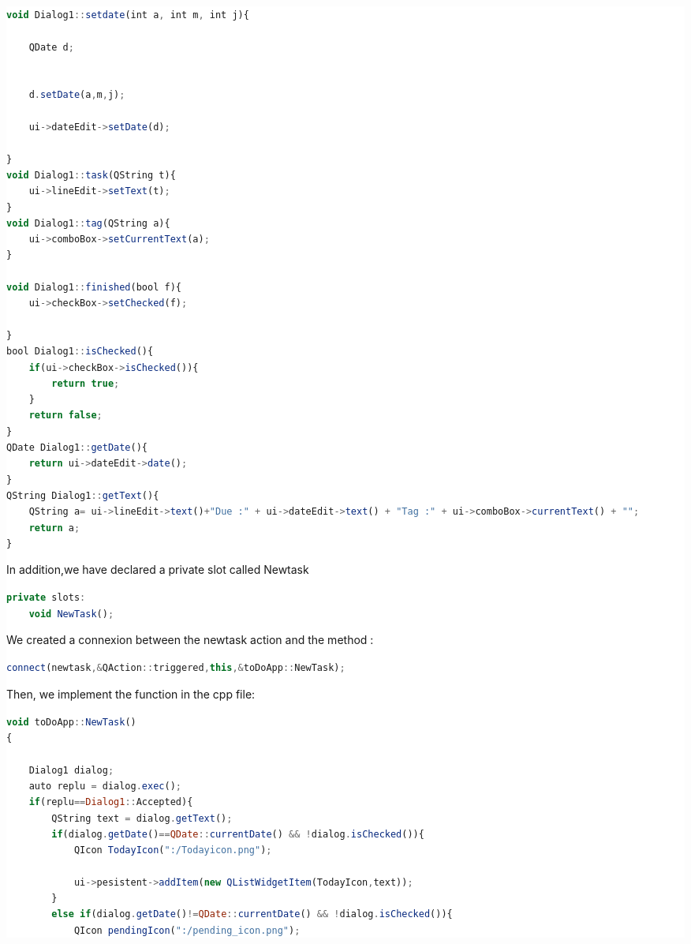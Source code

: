 ```javascript
void Dialog1::setdate(int a, int m, int j){

    QDate d;


    d.setDate(a,m,j);

    ui->dateEdit->setDate(d);

}
void Dialog1::task(QString t){
    ui->lineEdit->setText(t);
}
void Dialog1::tag(QString a){
    ui->comboBox->setCurrentText(a);
}

void Dialog1::finished(bool f){
    ui->checkBox->setChecked(f);

}
bool Dialog1::isChecked(){
    if(ui->checkBox->isChecked()){
        return true;
    }
    return false;
}
QDate Dialog1::getDate(){
    return ui->dateEdit->date();
}
QString Dialog1::getText(){
    QString a= ui->lineEdit->text()+"Due :" + ui->dateEdit->text() + "Tag :" + ui->comboBox->currentText() + "";
    return a;
}
```

In addition,we have declared a private slot called Newtask 

```javascript
private slots:
    void NewTask();
```
We created a connexion between the newtask action and the method : 


```javascript
connect(newtask,&QAction::triggered,this,&toDoApp::NewTask);
```

Then, we implement the function in the cpp file:

```javascript
void toDoApp::NewTask()
{

    Dialog1 dialog;
    auto replu = dialog.exec();
    if(replu==Dialog1::Accepted){
        QString text = dialog.getText();
        if(dialog.getDate()==QDate::currentDate() && !dialog.isChecked()){
            QIcon TodayIcon(":/Todayicon.png");

            ui->pesistent->addItem(new QListWidgetItem(TodayIcon,text));
        }
        else if(dialog.getDate()!=QDate::currentDate() && !dialog.isChecked()){
            QIcon pendingIcon(":/pending_icon.png");
```